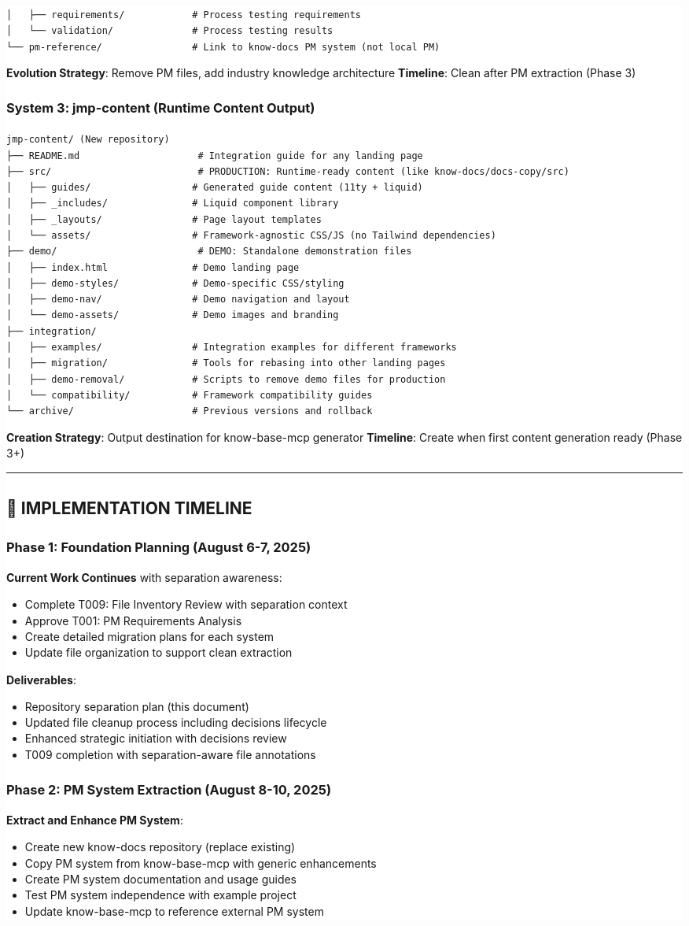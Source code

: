 ```
│   ├── requirements/            # Process testing requirements
│   └── validation/              # Process testing results
└── pm-reference/                # Link to know-docs PM system (not local PM)
```

**Evolution Strategy**: Remove PM files, add industry knowledge architecture
**Timeline**: Clean after PM extraction (Phase 3)

### **System 3: jmp-content** (Runtime Content Output)
```
jmp-content/ (New repository)
├── README.md                     # Integration guide for any landing page
├── src/                          # PRODUCTION: Runtime-ready content (like know-docs/docs-copy/src)
│   ├── guides/                  # Generated guide content (11ty + liquid)
│   ├── _includes/               # Liquid component library
│   ├── _layouts/                # Page layout templates
│   └── assets/                  # Framework-agnostic CSS/JS (no Tailwind dependencies)
├── demo/                         # DEMO: Standalone demonstration files
│   ├── index.html               # Demo landing page
│   ├── demo-styles/             # Demo-specific CSS/styling
│   ├── demo-nav/                # Demo navigation and layout
│   └── demo-assets/             # Demo images and branding
├── integration/
│   ├── examples/                # Integration examples for different frameworks
│   ├── migration/               # Tools for rebasing into other landing pages
│   ├── demo-removal/            # Scripts to remove demo files for production
│   └── compatibility/           # Framework compatibility guides
└── archive/                     # Previous versions and rollback
```

**Creation Strategy**: Output destination for know-base-mcp generator
**Timeline**: Create when first content generation ready (Phase 3+)

---

## 📅 IMPLEMENTATION TIMELINE

### **Phase 1: Foundation Planning** (August 6-7, 2025)
**Current Work Continues** with separation awareness:
- Complete T009: File Inventory Review with separation context
- Approve T001: PM Requirements Analysis 
- Create detailed migration plans for each system
- Update file organization to support clean extraction

**Deliverables**:
- Repository separation plan (this document)
- Updated file cleanup process including decisions lifecycle
- Enhanced strategic initiation with decisions review
- T009 completion with separation-aware file annotations

### **Phase 2: PM System Extraction** (August 8-10, 2025)
**Extract and Enhance PM System**:
- Create new know-docs repository (replace existing)
- Copy PM system from know-base-mcp with generic enhancements
- Create PM system documentation and usage guides
- Test PM system independence with example project
- Update know-base-mcp to reference external PM system
